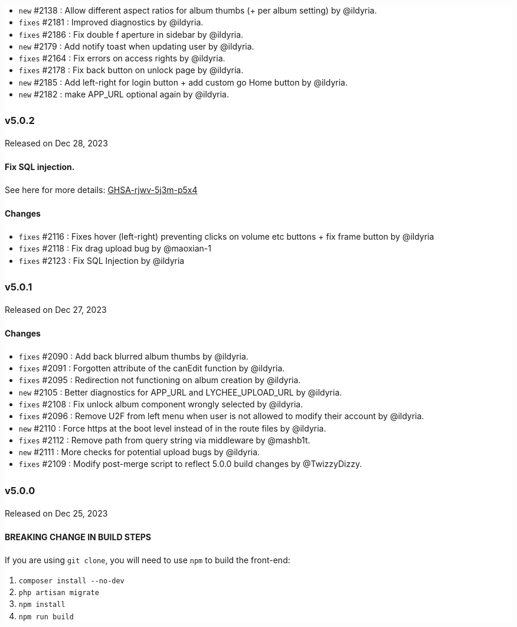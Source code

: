 * `new` #2138 : Allow different aspect ratios for album thumbs (+ per album setting) by @ildyria.
* `fixes` #2181 : Improved diagnostics by @ildyria.
* `fixes` #2186 : Fix double f aperture in sidebar by @ildyria.
* `new` #2179 : Add notify toast when updating user by @ildyria.
* `fixes` #2164 : Fix errors on access rights by @ildyria.
* `fixes` #2178 : Fix back button on unlock page by @ildyria.
* `new` #2185 : Add left-right for login button + add custom go Home button by @ildyria.
* `new` #2182 : make APP_URL optional again by @ildyria.

### v5.0.2

Released on Dec 28, 2023 

#### Fix SQL injection.

See here for more details: [GHSA-rjwv-5j3m-p5x4](https://github.com/LycheeOrg/Lychee/security/advisories/GHSA-rjwv-5j3m-p5x4)

#### Changes

* `fixes` #2116 : Fixes hover (left-right) preventing clicks on volume etc buttons + fix frame button by @ildyria
* `fixes` #2118 : Fix drag upload bug by @maoxian-1
* `fixes` #2123 : Fix SQL Injection by @ildyria


### v5.0.1

Released on Dec 27, 2023

#### Changes

* `fixes` #2090 : Add back blurred album thumbs by @ildyria.
* `fixes` #2091 : Forgotten attribute of the canEdit function by @ildyria.
* `fixes` #2095 : Redirection not functioning on album creation by @ildyria.
* `new` #2105 : Better diagnostics for APP_URL and LYCHEE_UPLOAD_URL by @ildyria.
* `fixes` #2108 : Fix unlock album component wrongly selected by @ildyria.
* `fixes` #2096 : Remove U2F from left menu when user is not allowed to modify their account by @ildyria.
* `new` #2110 : Force https at the boot level instead of in the route files by @ildyria.
* `fixes` #2112 : Remove path from query string via middleware by @mashb1t.
* `new` #2111 : More checks for potential upload bugs by @ildyria.
* `fixes` #2109 : Modify post-merge script to reflect 5.0.0 build changes by @TwizzyDizzy.

### v5.0.0

Released on Dec 25, 2023

#### BREAKING CHANGE IN BUILD STEPS

If you are using `git clone`, you will need to use `npm` to build the front-end:

1. `composer install --no-dev`
2. `php artisan migrate`
3. `npm install`
4. `npm run build`
